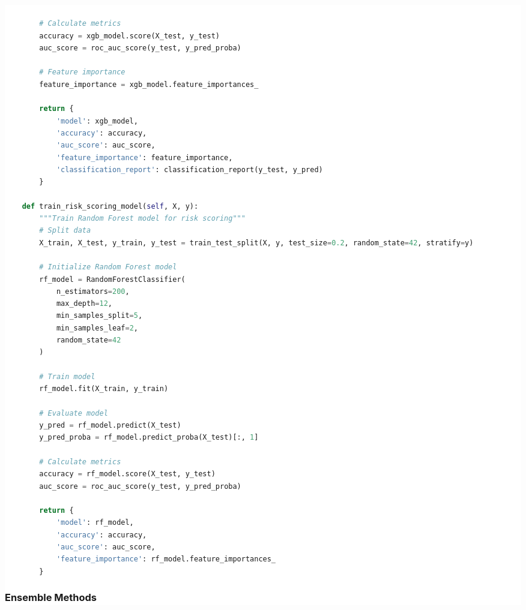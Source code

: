 ```python
        
        # Calculate metrics
        accuracy = xgb_model.score(X_test, y_test)
        auc_score = roc_auc_score(y_test, y_pred_proba)
        
        # Feature importance
        feature_importance = xgb_model.feature_importances_
        
        return {
            'model': xgb_model,
            'accuracy': accuracy,
            'auc_score': auc_score,
            'feature_importance': feature_importance,
            'classification_report': classification_report(y_test, y_pred)
        }
    
    def train_risk_scoring_model(self, X, y):
        """Train Random Forest model for risk scoring"""
        # Split data
        X_train, X_test, y_train, y_test = train_test_split(X, y, test_size=0.2, random_state=42, stratify=y)
        
        # Initialize Random Forest model
        rf_model = RandomForestClassifier(
            n_estimators=200,
            max_depth=12,
            min_samples_split=5,
            min_samples_leaf=2,
            random_state=42
        )
        
        # Train model
        rf_model.fit(X_train, y_train)
        
        # Evaluate model
        y_pred = rf_model.predict(X_test)
        y_pred_proba = rf_model.predict_proba(X_test)[:, 1]
        
        # Calculate metrics
        accuracy = rf_model.score(X_test, y_test)
        auc_score = roc_auc_score(y_test, y_pred_proba)
        
        return {
            'model': rf_model,
            'accuracy': accuracy,
            'auc_score': auc_score,
            'feature_importance': rf_model.feature_importances_
        }
```

### Ensemble Methods
